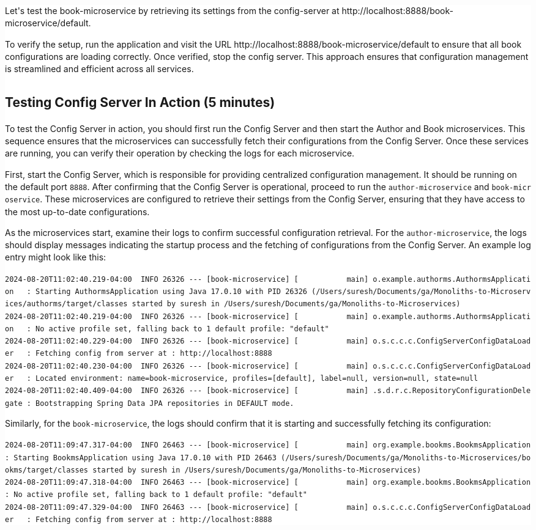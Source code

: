Let's test the book-microservice by retrieving its settings from the config-server
at http://localhost:8888/book-microservice/default.

To verify the setup, run the application and visit the URL http://localhost:8888/book-microservice/default to ensure
that all book configurations are loading correctly. Once verified, stop the config server. This approach ensures that
configuration management is streamlined and efficient across all services.

## Testing Config Server In Action (5 minutes)

To test the Config Server in action, you should first run the Config Server and then start the Author and Book
microservices. This sequence ensures that the microservices can successfully fetch their configurations from the Config
Server. Once these services are running, you can verify their operation by checking the logs for each microservice.

First, start the Config Server, which is responsible for providing centralized configuration management. It should be
running on the default port `8888`. After confirming that the Config Server is operational, proceed to run
the `author-microservice` and `book-microservice`. These microservices are configured to retrieve their settings from
the Config Server, ensuring that they have access to the most up-to-date configurations.

As the microservices start, examine their logs to confirm successful configuration retrieval. For
the `author-microservice`, the logs should display messages indicating the startup process and the fetching of
configurations from the Config Server. An example log entry might look like this:

```text
2024-08-20T11:02:40.219-04:00  INFO 26326 --- [book-microservice] [           main] o.example.authorms.AuthormsApplication   : Starting AuthormsApplication using Java 17.0.10 with PID 26326 (/Users/suresh/Documents/ga/Monoliths-to-Microservices/authorms/target/classes started by suresh in /Users/suresh/Documents/ga/Monoliths-to-Microservices)
2024-08-20T11:02:40.219-04:00  INFO 26326 --- [book-microservice] [           main] o.example.authorms.AuthormsApplication   : No active profile set, falling back to 1 default profile: "default"
2024-08-20T11:02:40.229-04:00  INFO 26326 --- [book-microservice] [           main] o.s.c.c.c.ConfigServerConfigDataLoader   : Fetching config from server at : http://localhost:8888
2024-08-20T11:02:40.230-04:00  INFO 26326 --- [book-microservice] [           main] o.s.c.c.c.ConfigServerConfigDataLoader   : Located environment: name=book-microservice, profiles=[default], label=null, version=null, state=null
2024-08-20T11:02:40.409-04:00  INFO 26326 --- [book-microservice] [           main] .s.d.r.c.RepositoryConfigurationDelegate : Bootstrapping Spring Data JPA repositories in DEFAULT mode.
```

Similarly, for the `book-microservice`, the logs should confirm that it is starting and successfully fetching its
configuration:

```text
2024-08-20T11:09:47.317-04:00  INFO 26463 --- [book-microservice] [           main] org.example.bookms.BookmsApplication     : Starting BookmsApplication using Java 17.0.10 with PID 26463 (/Users/suresh/Documents/ga/Monoliths-to-Microservices/bookms/target/classes started by suresh in /Users/suresh/Documents/ga/Monoliths-to-Microservices)
2024-08-20T11:09:47.318-04:00  INFO 26463 --- [book-microservice] [           main] org.example.bookms.BookmsApplication     : No active profile set, falling back to 1 default profile: "default"
2024-08-20T11:09:47.329-04:00  INFO 26463 --- [book-microservice] [           main] o.s.c.c.c.ConfigServerConfigDataLoader   : Fetching config from server at : http://localhost:8888
```
